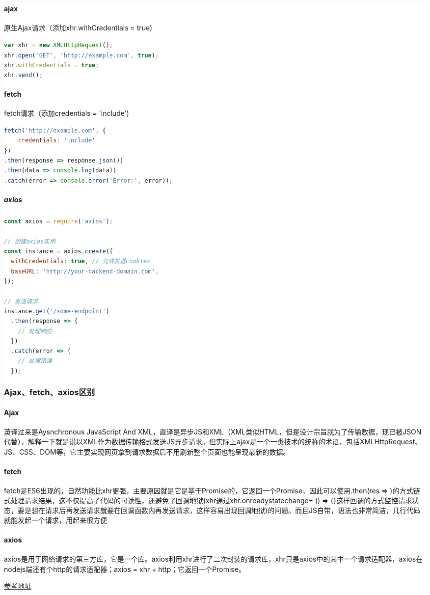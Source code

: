 #### ajax

原生Ajax请求（添加xhr.withCredentials = true)

```js
var xhr = new XMLHttpRequest();
xhr.open('GET', 'http://example.com', true);
xhr.withCredentials = true;
xhr.send();
```
#### fetch

fetch请求（添加credentials = 'include')

```js
fetch('http://example.com', {
    credentials: 'include'
})
.then(response => response.json())
.then(data => console.log(data))
.catch(error => console.error('Error:', error));
```

##### axios

```js
const axios = require('axios');
 
// 创建axios实例
const instance = axios.create({
  withCredentials: true, // 允许发送cookies
  baseURL: 'http://your-backend-domain.com',
});
 
// 发送请求
instance.get('/some-endpoint')
  .then(response => {
    // 处理响应
  })
  .catch(error => {
    // 处理错误
  });
```

### Ajax、fetch、axios区别

#### Ajax

英译过来是Aysnchronous JavaScript And XML，直译是异步JS和XML（XML类似HTML，但是设计宗旨就为了传输数据，现已被JSON代替），解释一下就是说以XML作为数据传输格式发送JS异步请求。但实际上ajax是一个一类技术的统称的术语，包括XMLHttpRequest、JS、CSS、DOM等，它主要实现网页拿到请求数据后不用刷新整个页面也能呈现最新的数据。

#### fetch

fetch是ES6出现的，自然功能比xhr更强，主要原因就是它是基于Promise的，它返回一个Promise，因此可以使用.then(res => )的方式链式处理请求结果，这不仅提高了代码的可读性，还避免了回调地狱(xhr通过xhr.onreadystatechange= () => {}这样回调的方式监控请求状态，要是想在请求后再发送请求就要在回调函数内再发送请求，这样容易出现回调地狱)的问题。而且JS自带，语法也非常简洁，几行代码就能发起一个请求，用起来很方便

#### axios

axios是用于网络请求的第三方库，它是一个库。axios利用xhr进行了二次封装的请求库，xhr只是axios中的其中一个请求适配器，axios在nodejs端还有个http的请求适配器；axios = xhr + http；它返回一个Promise。

[参考地址](https://sunsvi.com/blog/%E5%89%8D%E7%AB%AF%E5%B8%B8%E7%94%A8%E8%AF%B7%E6%B1%82%E6%96%B9%E6%B3%95-Ajax-fetch-axios%E7%9A%84%E5%8C%BA%E5%88%AB.html)

